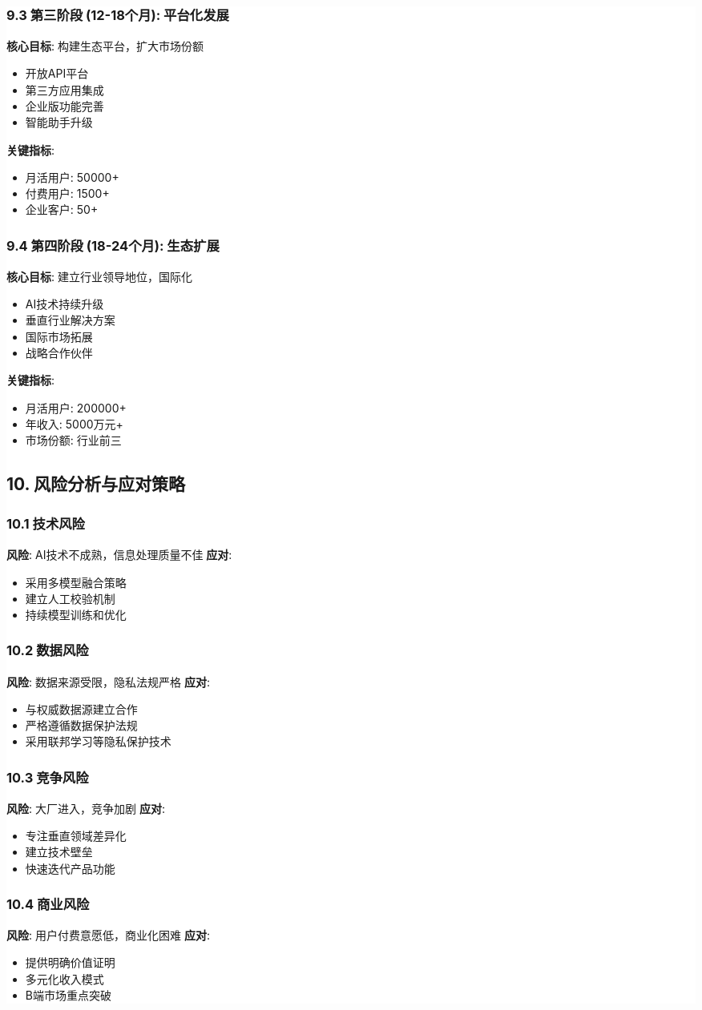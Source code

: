 ### 9.3 第三阶段 (12-18个月): 平台化发展
**核心目标**: 构建生态平台，扩大市场份额
- 开放API平台
- 第三方应用集成
- 企业版功能完善
- 智能助手升级

**关键指标**:
- 月活用户: 50000+
- 付费用户: 1500+
- 企业客户: 50+

### 9.4 第四阶段 (18-24个月): 生态扩展
**核心目标**: 建立行业领导地位，国际化
- AI技术持续升级
- 垂直行业解决方案
- 国际市场拓展
- 战略合作伙伴

**关键指标**:
- 月活用户: 200000+
- 年收入: 5000万元+
- 市场份额: 行业前三

## 10. 风险分析与应对策略

### 10.1 技术风险
**风险**: AI技术不成熟，信息处理质量不佳
**应对**: 
- 采用多模型融合策略
- 建立人工校验机制
- 持续模型训练和优化

### 10.2 数据风险
**风险**: 数据来源受限，隐私法规严格
**应对**:
- 与权威数据源建立合作
- 严格遵循数据保护法规
- 采用联邦学习等隐私保护技术

### 10.3 竞争风险
**风险**: 大厂进入，竞争加剧
**应对**:
- 专注垂直领域差异化
- 建立技术壁垒
- 快速迭代产品功能

### 10.4 商业风险
**风险**: 用户付费意愿低，商业化困难
**应对**:
- 提供明确价值证明
- 多元化收入模式
- B端市场重点突破
